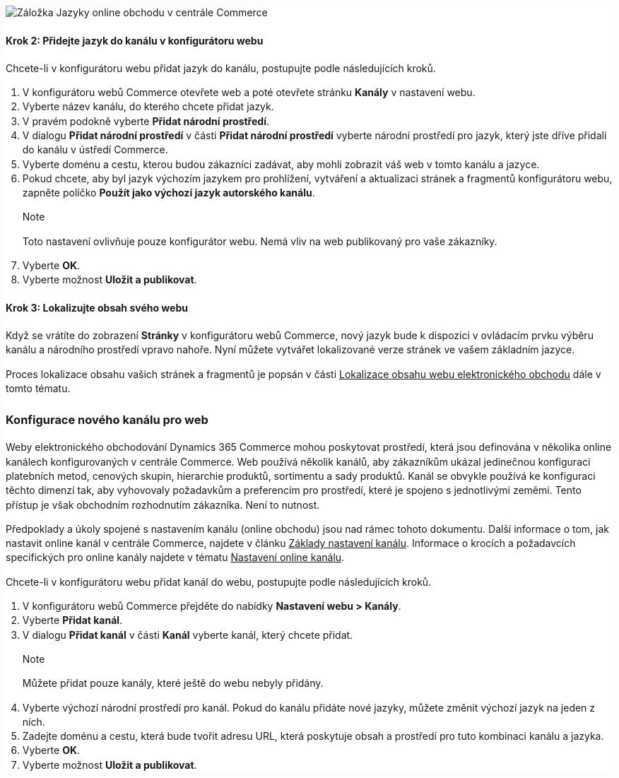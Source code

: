 ![Záložka Jazyky online obchodu v centrále Commerce](media/loc-guide-3.png)

#### <a name="step-2-add-the-language-to-a-channel-in-site-builder"></a>Krok 2: Přidejte jazyk do kanálu v konfigurátoru webu

Chcete-li v konfigurátoru webu přidat jazyk do kanálu, postupujte podle následujících kroků.

1. V konfigurátoru webů Commerce otevřete web a poté otevřete stránku **Kanály** v nastavení webu.
1. Vyberte název kanálu, do kterého chcete přidat jazyk.
1. V pravém podokně vyberte **Přidat národní prostředí**.
1. V dialogu **Přidat národní prostředí** v části **Přidat národní prostředí** vyberte národní prostředí pro jazyk, který jste dříve přidali do kanálu v ústředí Commerce.
1. Vyberte doménu a cestu, kterou budou zákazníci zadávat, aby mohli zobrazit váš web v tomto kanálu a jazyce.
1. Pokud chcete, aby byl jazyk výchozím jazykem pro prohlížení, vytváření a aktualizaci stránek a fragmentů konfigurátoru webu, zapněte políčko **Použít jako výchozí jazyk autorského kanálu**. 
    > [!NOTE]
    > Toto nastavení ovlivňuje pouze konfigurátor webu. Nemá vliv na web publikovaný pro vaše zákazníky.
1. Vyberte **OK**.
1. Vyberte možnost **Uložit a publikovat**.

#### <a name="step-3-localize-your-site-content"></a>Krok 3: Lokalizujte obsah svého webu

Když se vrátíte do zobrazení **Stránky** v konfigurátoru webů Commerce, nový jazyk bude k dispozici v ovládacím prvku výběru kanálu a národního prostředí vpravo nahoře. Nyní můžete vytvářet lokalizované verze stránek ve vašem základním jazyce.

Proces lokalizace obsahu vašich stránek a fragmentů je popsán v části [Lokalizace obsahu webu elektronického obchodu](#localize-e-commerce-site-content) dále v tomto tématu.

### <a name="configure-a-new-channel-for-your-site"></a>Konfigurace nového kanálu pro web

Weby elektronického obchodování Dynamics 365 Commerce mohou poskytovat prostředí, která jsou definována v několika online kanálech konfigurovaných v centrále Commerce. Web používá několik kanálů, aby zákazníkům ukázal jedinečnou konfiguraci platebních metod, cenových skupin, hierarchie produktů, sortimentu a sady produktů. Kanál se obvykle používá ke konfiguraci těchto dimenzí tak, aby vyhovovaly požadavkům a preferencím pro prostředí, které je spojeno s jednotlivými zeměmi. Tento přístup je však obchodním rozhodnutím zákazníka. Není to nutnost.

Předpoklady a úkoly spojené s nastavením kanálu (online obchodu) jsou nad rámec tohoto dokumentu. Další informace o tom, jak nastavit online kanál v centrále Commerce, najdete v článku [Základy nastavení kanálu](channels-overview.md#channel-setup-basics). Informace o krocích a požadavcích specifických pro online kanály najdete v tématu [Nastavení online kanálu](channel-setup-online.md).

Chcete-li v konfigurátoru webu přidat kanál do webu, postupujte podle následujících kroků.

1. V konfigurátoru webů Commerce přejděte do nabídky **Nastavení webu \> Kanály**. 
1. Vyberte **Přidat kanál**.
1. V dialogu **Přidat kanál** v části **Kanál** vyberte kanál, který chcete přidat. 
    > [!NOTE]
    > Můžete přidat pouze kanály, které ještě do webu nebyly přidány.
1. Vyberte výchozí národní prostředí pro kanál. Pokud do kanálu přidáte nové jazyky, můžete změnit výchozí jazyk na jeden z nich.
1. Zadejte doménu a cestu, která bude tvořit adresu URL, která poskytuje obsah a prostředí pro tuto kombinaci kanálu a jazyka.
1. Vyberte **OK**.
1. Vyberte možnost **Uložit a publikovat**.

